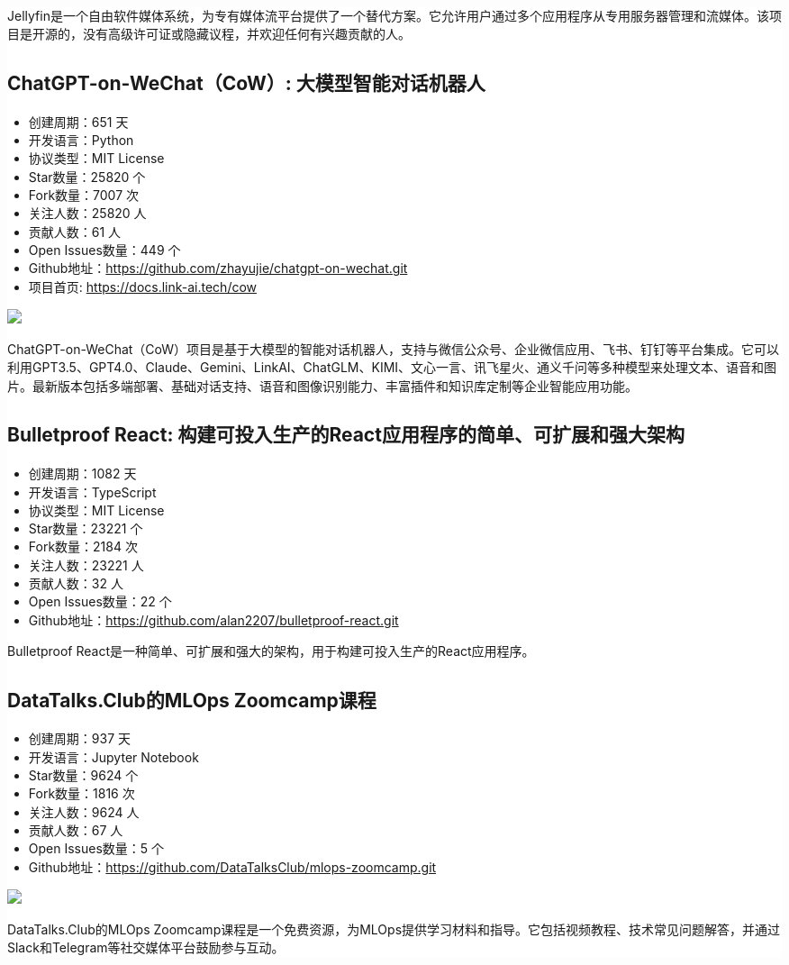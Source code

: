 Jellyfin是一个自由软件媒体系统，为专有媒体流平台提供了一个替代方案。它允许用户通过多个应用程序从专用服务器管理和流媒体。该项目是开源的，没有高级许可证或隐藏议程，并欢迎任何有兴趣贡献的人。

## ChatGPT-on-WeChat（CoW）: 大模型智能对话机器人

* 创建周期：651 天
* 开发语言：Python
* 协议类型：MIT License
* Star数量：25820 个
* Fork数量：7007 次
* 关注人数：25820 人
* 贡献人数：61 人
* Open Issues数量：449 个
* Github地址：https://github.com/zhayujie/chatgpt-on-wechat.git
* 项目首页: https://docs.link-ai.tech/cow


![](/images/zhayujie-chatgpt-on-wechat-0.png)

ChatGPT-on-WeChat（CoW）项目是基于大模型的智能对话机器人，支持与微信公众号、企业微信应用、飞书、钉钉等平台集成。它可以利用GPT3.5、GPT4.0、Claude、Gemini、LinkAI、ChatGLM、KIMI、文心一言、讯飞星火、通义千问等多种模型来处理文本、语音和图片。最新版本包括多端部署、基础对话支持、语音和图像识别能力、丰富插件和知识库定制等企业智能应用功能。

## Bulletproof React: 构建可投入生产的React应用程序的简单、可扩展和强大架构

* 创建周期：1082 天
* 开发语言：TypeScript
* 协议类型：MIT License
* Star数量：23221 个
* Fork数量：2184 次
* 关注人数：23221 人
* 贡献人数：32 人
* Open Issues数量：22 个
* Github地址：https://github.com/alan2207/bulletproof-react.git


Bulletproof React是一种简单、可扩展和强大的架构，用于构建可投入生产的React应用程序。

## DataTalks.Club的MLOps Zoomcamp课程

* 创建周期：937 天
* 开发语言：Jupyter Notebook
* Star数量：9624 个
* Fork数量：1816 次
* 关注人数：9624 人
* 贡献人数：67 人
* Open Issues数量：5 个
* Github地址：https://github.com/DataTalksClub/mlops-zoomcamp.git


![](/images/datatalksclub-mlops-zoomcamp-0.png)

DataTalks.Club的MLOps Zoomcamp课程是一个免费资源，为MLOps提供学习材料和指导。它包括视频教程、技术常见问题解答，并通过Slack和Telegram等社交媒体平台鼓励参与互动。
